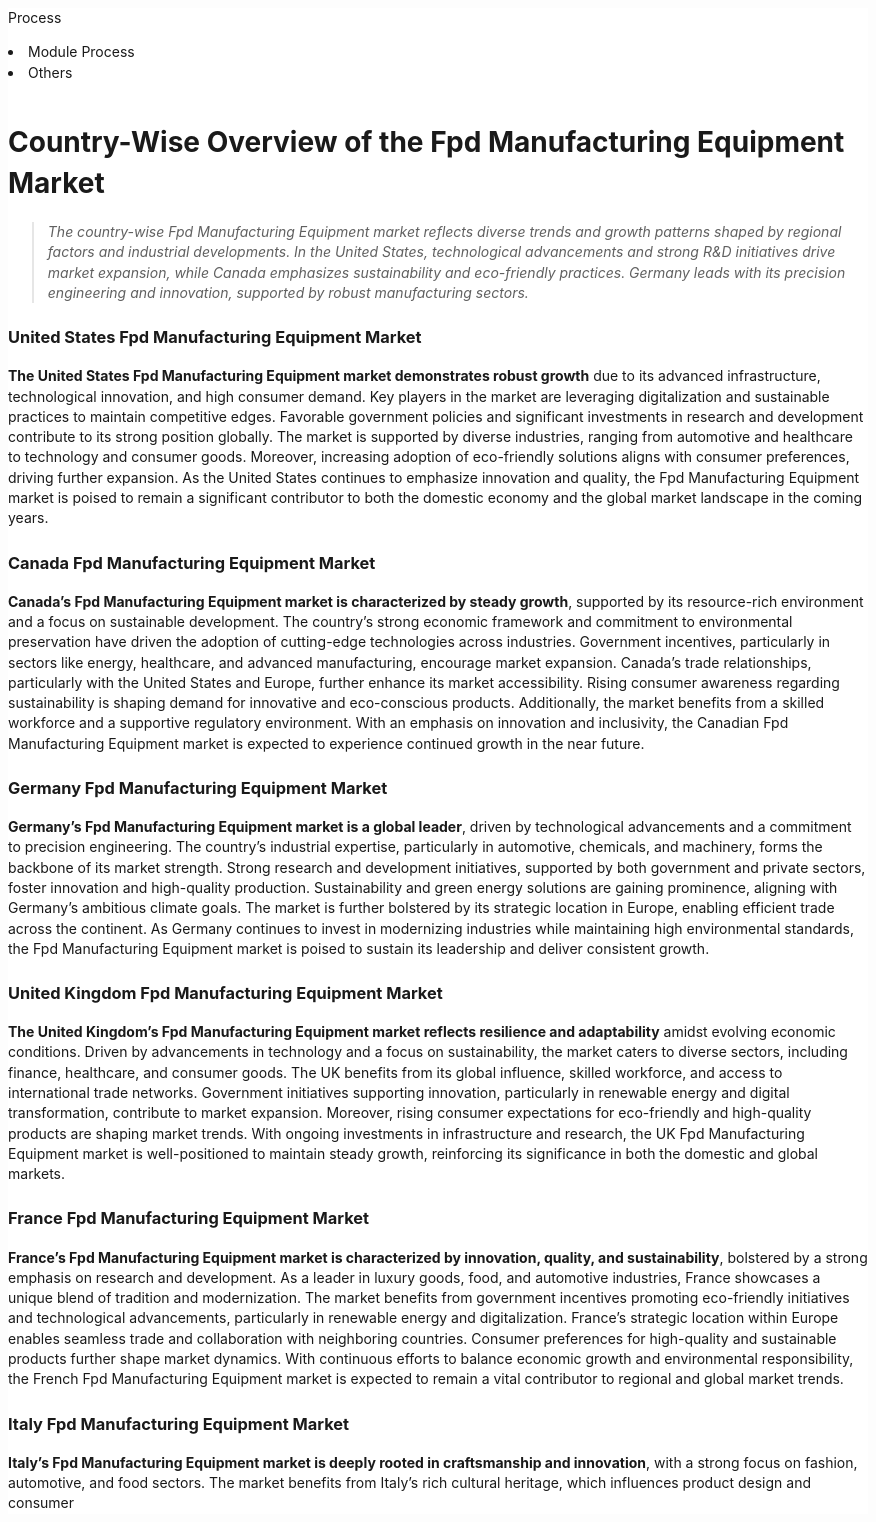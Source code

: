 Process</li><li>Module Process</li><li>Others</li></ul><h1><span class="">Country-Wise Overview of the Fpd Manufacturing Equipment Market<br /></span></h1><blockquote><p><em><span class="">The country-wise Fpd Manufacturing Equipment market reflects diverse trends and growth patterns shaped by regional factors and industrial developments. In the United States, technological advancements and strong R&amp;D initiatives drive market expansion, while Canada emphasizes sustainability and eco-friendly practices. Germany leads with its precision engineering and innovation, supported by robust manufacturing sectors.</span></em></p></blockquote><h3><strong>United States Fpd Manufacturing Equipment Market</strong></h3><p><strong>The United States Fpd Manufacturing Equipment market demonstrates robust growth</strong> due to its advanced infrastructure, technological innovation, and high consumer demand. Key players in the market are leveraging digitalization and sustainable practices to maintain competitive edges. Favorable government policies and significant investments in research and development contribute to its strong position globally. The market is supported by diverse industries, ranging from automotive and healthcare to technology and consumer goods. Moreover, increasing adoption of eco-friendly solutions aligns with consumer preferences, driving further expansion. As the United States continues to emphasize innovation and quality, the Fpd Manufacturing Equipment market is poised to remain a significant contributor to both the domestic economy and the global market landscape in the coming years.</p><h3><strong>Canada Fpd Manufacturing Equipment Market</strong></h3><p><strong>Canada&rsquo;s Fpd Manufacturing Equipment market is characterized by steady growth</strong>, supported by its resource-rich environment and a focus on sustainable development. The country&rsquo;s strong economic framework and commitment to environmental preservation have driven the adoption of cutting-edge technologies across industries. Government incentives, particularly in sectors like energy, healthcare, and advanced manufacturing, encourage market expansion. Canada&rsquo;s trade relationships, particularly with the United States and Europe, further enhance its market accessibility. Rising consumer awareness regarding sustainability is shaping demand for innovative and eco-conscious products. Additionally, the market benefits from a skilled workforce and a supportive regulatory environment. With an emphasis on innovation and inclusivity, the Canadian Fpd Manufacturing Equipment market is expected to experience continued growth in the near future.</p><h3><strong>Germany Fpd Manufacturing Equipment Market</strong></h3><p><strong>Germany&rsquo;s Fpd Manufacturing Equipment market is a global leader</strong>, driven by technological advancements and a commitment to precision engineering. The country&rsquo;s industrial expertise, particularly in automotive, chemicals, and machinery, forms the backbone of its market strength. Strong research and development initiatives, supported by both government and private sectors, foster innovation and high-quality production. Sustainability and green energy solutions are gaining prominence, aligning with Germany&rsquo;s ambitious climate goals. The market is further bolstered by its strategic location in Europe, enabling efficient trade across the continent. As Germany continues to invest in modernizing industries while maintaining high environmental standards, the Fpd Manufacturing Equipment market is poised to sustain its leadership and deliver consistent growth.</p><h3><strong>United Kingdom Fpd Manufacturing Equipment Market</strong></h3><p><strong>The United Kingdom&rsquo;s Fpd Manufacturing Equipment market reflects resilience and adaptability</strong> amidst evolving economic conditions. Driven by advancements in technology and a focus on sustainability, the market caters to diverse sectors, including finance, healthcare, and consumer goods. The UK benefits from its global influence, skilled workforce, and access to international trade networks. Government initiatives supporting innovation, particularly in renewable energy and digital transformation, contribute to market expansion. Moreover, rising consumer expectations for eco-friendly and high-quality products are shaping market trends. With ongoing investments in infrastructure and research, the UK Fpd Manufacturing Equipment market is well-positioned to maintain steady growth, reinforcing its significance in both the domestic and global markets.</p><h3><strong>France Fpd Manufacturing Equipment Market</strong></h3><p><strong>France&rsquo;s Fpd Manufacturing Equipment market is characterized by innovation, quality, and sustainability</strong>, bolstered by a strong emphasis on research and development. As a leader in luxury goods, food, and automotive industries, France showcases a unique blend of tradition and modernization. The market benefits from government incentives promoting eco-friendly initiatives and technological advancements, particularly in renewable energy and digitalization. France&rsquo;s strategic location within Europe enables seamless trade and collaboration with neighboring countries. Consumer preferences for high-quality and sustainable products further shape market dynamics. With continuous efforts to balance economic growth and environmental responsibility, the French Fpd Manufacturing Equipment market is expected to remain a vital contributor to regional and global market trends.</p><h3><strong>Italy Fpd Manufacturing Equipment Market</strong></h3><p><strong>Italy&rsquo;s Fpd Manufacturing Equipment market is deeply rooted in craftsmanship and innovation</strong>, with a strong focus on fashion, automotive, and food sectors. The market benefits from Italy&rsquo;s rich cultural heritage, which influences product design and consumer
